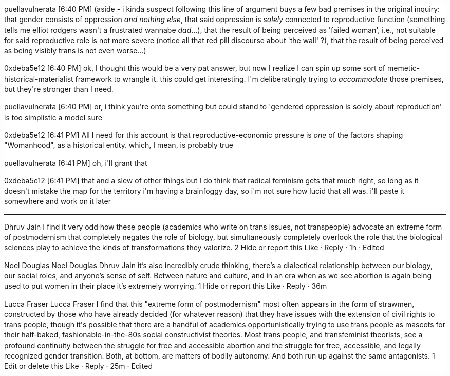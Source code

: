 puellavulnerata [6:40 PM] (aside - i kinda suspect following this line of
argument buys a few bad premises in the original inquiry: that gender consists
of oppression _and nothing else_, that said oppression is _solely_ connected to
reproductive function (something tells me elliot rodgers wasn't a frustrated
wannabe _dad_...), that the result of being perceived as 'failed woman', i.e.,
not suitable for said reproductive role is not more severe (notice all that red
pill discourse about 'the wall' ?), that the result of being perceived as being
visibly trans is not even worse...)

0xdeba5e12 [6:40 PM] ok, I thought this would be a very pat answer, but now I
realize I can spin up some sort of memetic-historical-materialist framework to
wrangle it. this could get interesting. I'm deliberatingly trying to
_accommodate_ those premises, but they're stronger than I need.

puellavulnerata [6:40 PM] or, i think you're onto something but could stand to
'gendered oppression is solely about reproduction' is too simplistic a model
sure

0xdeba5e12 [6:41 PM] All I need for this account is that reproductive-economic
pressure is _one_ of the factors shaping "Womanhood", as a historical entity.
which, I mean, is probably true

puellavulnerata [6:41 PM] oh, i'll grant that

0xdeba5e12 [6:41 PM] that and a slew of other things but I do think that radical
feminism gets that much right, so long as it doesn't mistake the map for the
territory i'm having a brainfoggy day, so i'm not sure how lucid that all was.
i'll paste it somewhere and work on it later

---

Dhruv Jain I find it very odd how these people (academics who write on trans
issues, not transpeople) advocate an extreme form of postmodernism that
completely negates the role of biology, but simultaneously completely overlook
the role that the biological sciences play to achieve the kinds of
transformations they valorize. 2 Hide or report this Like · Reply · 1h · Edited

Noel Douglas Noel Douglas Dhruv Jain it’s also incredibly crude thinking,
there’s a dialectical relationship between our biology, our social roles, and
anyone’s sense of self. Between nature and culture, and in an era when as we see
abortion is again being used to put women in their place it’s extremely
worrying. 1 Hide or report this Like · Reply · 36m

Lucca Fraser Lucca Fraser I find that this "extreme form of postmodernism" most
often appears in the form of strawmen, constructed by those who have already
decided (for whatever reason) that they have issues with the extension of civil
rights to trans people, though it's possible that there are a handful of
academics opportunistically trying to use trans people as mascots for their
half-baked, fashionable-in-the-80s social constructivist theories. Most trans
people, and transfeminist theorists, see a profound continuity between the
struggle for free and accessible abortion and the struggle for free, accessible,
and legally recognized gender transition. Both, at bottom, are matters of bodily
autonomy. And both run up against the same antagonists. 1 Edit or delete this
Like · Reply · 25m · Edited
